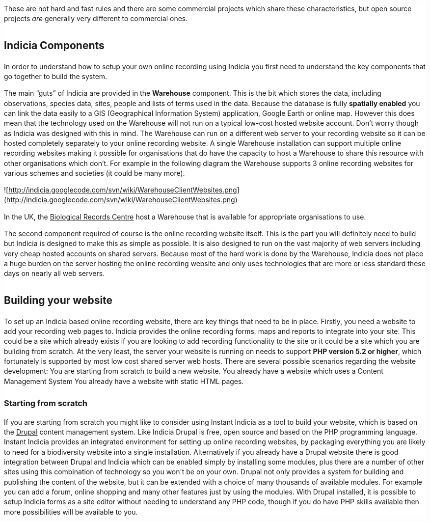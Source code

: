 These are not hard and fast rules and there are some commercial projects which share these characteristics, but open source projects _are_ generally very different to commercial ones.

## Indicia Components ##

In order to understand how to setup your own online recording using Indicia you first need to understand the key components that go together to build the system.

The main “guts” of Indicia are provided in the **Warehouse** component. This is the bit which stores the data, including observations, species data, sites, people and lists of terms used in the data. Because the database is fully **spatially enabled** you can link the data easily to a GIS (Geographical Information System) application, Google Earth or online map. However this does mean that the technology used on the Warehouse will not run on a typical low-cost hosted website account. Don’t worry though as Indicia was designed with this in mind. The Warehouse can run on a different web server to your recording website so it can be hosted completely separately to your online recording website. A single Warehouse installation can support multiple online recording websites making it possible for organisations that do have the capacity to host a Warehouse to share this resource with other organisations which don’t. For example in the following diagram the Warehouse supports 3 online recording websites for various schemes and societies (it could be many more).

![http://indicia.googlecode.com/svn/wiki/WarehouseClientWebsites.png](http://indicia.googlecode.com/svn/wiki/WarehouseClientWebsites.png)

In the UK, the [Biological Records Centre](http://www.brc.ac.uk/) host a Warehouse that is available for appropriate organisations to use.

The second component required of course is the online recording website itself. This is the part you will definitely need to build but Indicia is designed to make this as simple as possible. It is also designed to run on the vast majority of web servers including very cheap hosted accounts on shared servers. Because most of the hard work is done by the Warehouse, Indicia does not place a huge burden on the server hosting the online recording website and only uses technologies that are more or less standard these days on nearly all web servers.

## Building your website ##

To set up an Indicia based online recording website, there are key things that need to be in place. Firstly, you need a website to add your recording web pages to. Indicia provides the online recording forms, maps and reports to integrate into your site. This could be a site which already exists if you are looking to add recording functionality to the site or it could be a site which you are building from scratch. At the very least, the server your website is running on needs to support **PHP version 5.2 or higher**, which fortunately is supported by most low cost shared server web hosts.
There are several possible scenarios regarding the website development:
You are starting from scratch to build a new website.
You already have a website which uses a Content Management System
You already have a website with static HTML pages.

### Starting from scratch ###

If you are starting from scratch you might like to consider using Instant Indicia as a tool to build your website, which is based on the [Drupal](http://drupal.org) content management system. Like Indicia Drupal is free, open source and based on the PHP programming language. Instant Indicia provides an integrated environment for setting up online recording websites, by packaging everything you are likely to need for a biodiversity website into a single installation. Alternatively if you already have a Drupal website there is good integration between Drupal and Indicia which can be enabled simply by installing some modules, plus there are a number of other sites using this combination of technology so you won't be on your own. Drupal not only provides a system for building and publishing the content of the website, but it can be extended with a choice of many thousands of available modules. For example you can add a forum, online shopping and many other features just by using the modules. With Drupal installed, it is possible to setup Indicia forms as a site editor without needing to understand any PHP code, though if you do have PHP skills available then more possibilities will be available to you.
